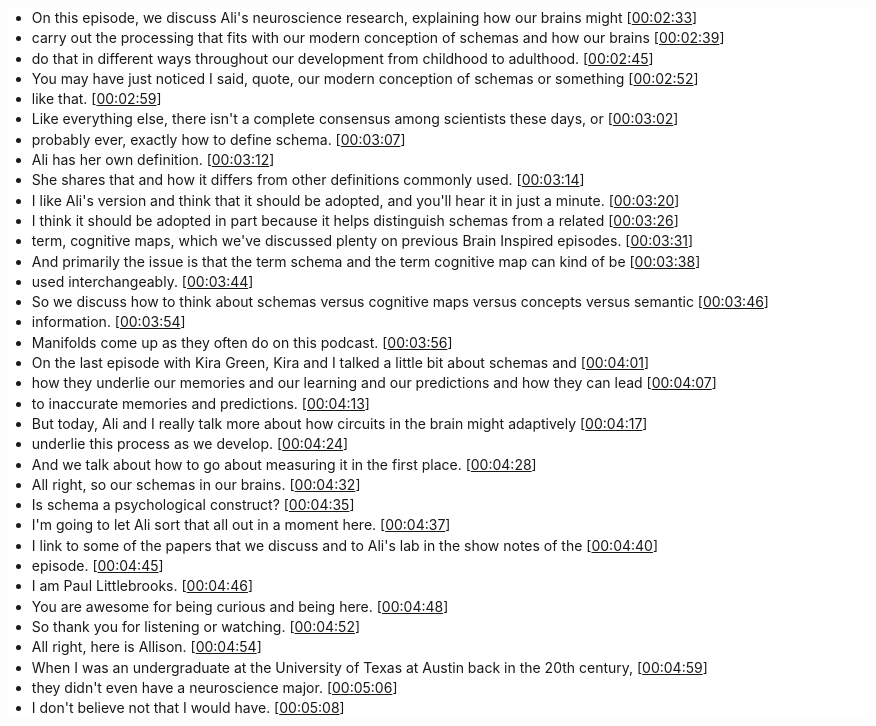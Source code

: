 *  On this episode, we discuss Ali's neuroscience research, explaining how our brains might [[00:02:33](https://www.youtube.com/watch?v=JRilgGygGEE&t=153.56s)]
*  carry out the processing that fits with our modern conception of schemas and how our brains [[00:02:39](https://www.youtube.com/watch?v=JRilgGygGEE&t=159.74s)]
*  do that in different ways throughout our development from childhood to adulthood. [[00:02:45](https://www.youtube.com/watch?v=JRilgGygGEE&t=165.88s)]
*  You may have just noticed I said, quote, our modern conception of schemas or something [[00:02:52](https://www.youtube.com/watch?v=JRilgGygGEE&t=172.84s)]
*  like that. [[00:02:59](https://www.youtube.com/watch?v=JRilgGygGEE&t=179.84s)]
*  Like everything else, there isn't a complete consensus among scientists these days, or [[00:03:02](https://www.youtube.com/watch?v=JRilgGygGEE&t=182.14s)]
*  probably ever, exactly how to define schema. [[00:03:07](https://www.youtube.com/watch?v=JRilgGygGEE&t=187.67999999999998s)]
*  Ali has her own definition. [[00:03:12](https://www.youtube.com/watch?v=JRilgGygGEE&t=192.84s)]
*  She shares that and how it differs from other definitions commonly used. [[00:03:14](https://www.youtube.com/watch?v=JRilgGygGEE&t=194.72s)]
*  I like Ali's version and think that it should be adopted, and you'll hear it in just a minute. [[00:03:20](https://www.youtube.com/watch?v=JRilgGygGEE&t=200.23999999999998s)]
*  I think it should be adopted in part because it helps distinguish schemas from a related [[00:03:26](https://www.youtube.com/watch?v=JRilgGygGEE&t=206.16s)]
*  term, cognitive maps, which we've discussed plenty on previous Brain Inspired episodes. [[00:03:31](https://www.youtube.com/watch?v=JRilgGygGEE&t=211.35999999999999s)]
*  And primarily the issue is that the term schema and the term cognitive map can kind of be [[00:03:38](https://www.youtube.com/watch?v=JRilgGygGEE&t=218.0s)]
*  used interchangeably. [[00:03:44](https://www.youtube.com/watch?v=JRilgGygGEE&t=224.16s)]
*  So we discuss how to think about schemas versus cognitive maps versus concepts versus semantic [[00:03:46](https://www.youtube.com/watch?v=JRilgGygGEE&t=226.35999999999999s)]
*  information. [[00:03:54](https://www.youtube.com/watch?v=JRilgGygGEE&t=234.4s)]
*  Manifolds come up as they often do on this podcast. [[00:03:56](https://www.youtube.com/watch?v=JRilgGygGEE&t=236.84s)]
*  On the last episode with Kira Green, Kira and I talked a little bit about schemas and [[00:04:01](https://www.youtube.com/watch?v=JRilgGygGEE&t=241.36s)]
*  how they underlie our memories and our learning and our predictions and how they can lead [[00:04:07](https://www.youtube.com/watch?v=JRilgGygGEE&t=247.36s)]
*  to inaccurate memories and predictions. [[00:04:13](https://www.youtube.com/watch?v=JRilgGygGEE&t=253.96s)]
*  But today, Ali and I really talk more about how circuits in the brain might adaptively [[00:04:17](https://www.youtube.com/watch?v=JRilgGygGEE&t=257.36s)]
*  underlie this process as we develop. [[00:04:24](https://www.youtube.com/watch?v=JRilgGygGEE&t=264.71999999999997s)]
*  And we talk about how to go about measuring it in the first place. [[00:04:28](https://www.youtube.com/watch?v=JRilgGygGEE&t=268.88s)]
*  All right, so our schemas in our brains. [[00:04:32](https://www.youtube.com/watch?v=JRilgGygGEE&t=272.12s)]
*  Is schema a psychological construct? [[00:04:35](https://www.youtube.com/watch?v=JRilgGygGEE&t=275.28s)]
*  I'm going to let Ali sort that all out in a moment here. [[00:04:37](https://www.youtube.com/watch?v=JRilgGygGEE&t=277.8s)]
*  I link to some of the papers that we discuss and to Ali's lab in the show notes of the [[00:04:40](https://www.youtube.com/watch?v=JRilgGygGEE&t=280.96s)]
*  episode. [[00:04:45](https://www.youtube.com/watch?v=JRilgGygGEE&t=285.56s)]
*  I am Paul Littlebrooks. [[00:04:46](https://www.youtube.com/watch?v=JRilgGygGEE&t=286.64s)]
*  You are awesome for being curious and being here. [[00:04:48](https://www.youtube.com/watch?v=JRilgGygGEE&t=288.24s)]
*  So thank you for listening or watching. [[00:04:52](https://www.youtube.com/watch?v=JRilgGygGEE&t=292.32s)]
*  All right, here is Allison. [[00:04:54](https://www.youtube.com/watch?v=JRilgGygGEE&t=294.56s)]
*  When I was an undergraduate at the University of Texas at Austin back in the 20th century, [[00:04:59](https://www.youtube.com/watch?v=JRilgGygGEE&t=299.24s)]
*  they didn't even have a neuroscience major. [[00:05:06](https://www.youtube.com/watch?v=JRilgGygGEE&t=306.04s)]
*  I don't believe not that I would have. [[00:05:08](https://www.youtube.com/watch?v=JRilgGygGEE&t=308.24s)]